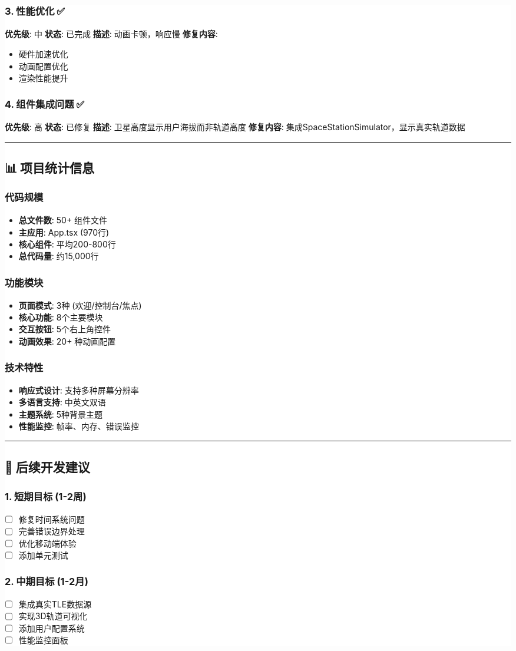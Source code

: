 ### 3. 性能优化 ✅
**优先级**: 中
**状态**: 已完成
**描述**: 动画卡顿，响应慢
**修复内容**: 
- 硬件加速优化
- 动画配置优化
- 渲染性能提升

### 4. 组件集成问题 ✅
**优先级**: 高
**状态**: 已修复
**描述**: 卫星高度显示用户海拔而非轨道高度
**修复内容**: 集成SpaceStationSimulator，显示真实轨道数据

---

## 📊 项目统计信息

### 代码规模
- **总文件数**: 50+ 组件文件
- **主应用**: App.tsx (970行)
- **核心组件**: 平均200-800行
- **总代码量**: 约15,000行

### 功能模块
- **页面模式**: 3种 (欢迎/控制台/焦点)
- **核心功能**: 8个主要模块
- **交互按钮**: 5个右上角控件
- **动画效果**: 20+ 种动画配置

### 技术特性
- **响应式设计**: 支持多种屏幕分辨率
- **多语言支持**: 中英文双语
- **主题系统**: 5种背景主题
- **性能监控**: 帧率、内存、错误监控

---

## 🎯 后续开发建议

### 1. 短期目标 (1-2周)
- [ ] 修复时间系统问题
- [ ] 完善错误边界处理
- [ ] 优化移动端体验
- [ ] 添加单元测试

### 2. 中期目标 (1-2月)
- [ ] 集成真实TLE数据源
- [ ] 实现3D轨道可视化
- [ ] 添加用户配置系统
- [ ] 性能监控面板
